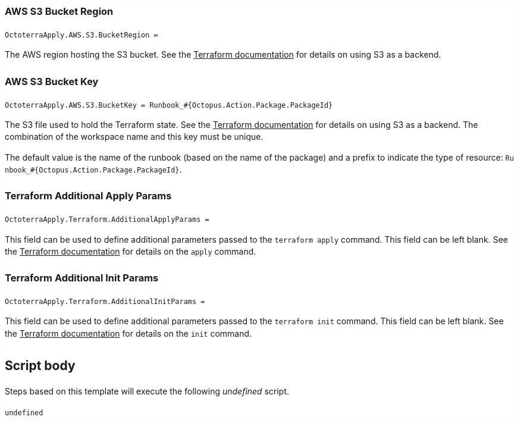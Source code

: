 <div class="param">

### AWS S3 Bucket Region

`OctoterraApply.AWS.S3.BucketRegion = `

The AWS region hosting the S3 bucket. See the [Terraform documentation](https://developer.hashicorp.com/terraform/language/settings/backends/s3) for details on using S3 as a backend.

</div>
        
<div class="param">

### AWS S3 Bucket Key

`OctoterraApply.AWS.S3.BucketKey = Runbook_#{Octopus.Action.Package.PackageId}`

The S3 file used to hold the Terraform state. See the [Terraform documentation](https://developer.hashicorp.com/terraform/language/settings/backends/s3) for details on using S3 as a backend. The combination of the workspace name and this key must be unique. 

The default value is the name of the runbook (based on the name of the package) and a prefix to indicate the type of resource: `Runbook_#{Octopus.Action.Package.PackageId}`.

</div>
        
<div class="param">

### Terraform Additional Apply Params

`OctoterraApply.Terraform.AdditionalApplyParams = `

This field can be used to define additional parameters passed to the `terraform apply` command. This field can be left blank. See the [Terraform documentation](https://developer.hashicorp.com/terraform/cli/commands/apply) for details on the `apply` command.

</div>
        
<div class="param">

### Terraform Additional Init Params

`OctoterraApply.Terraform.AdditionalInitParams = `

This field can be used to define additional parameters passed to the `terraform init` command. This field can be left blank.  See the [Terraform documentation](https://developer.hashicorp.com/terraform/cli/commands/init) for details on the `init` command.

</div>
        

## Script body

Steps based on this template will execute the following *undefined* script.

```text
undefined
```
